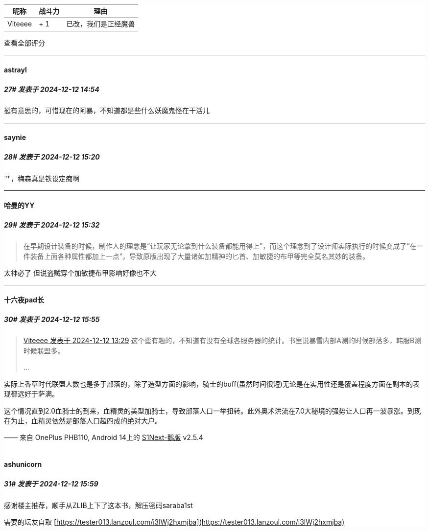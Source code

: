 |昵称|战斗力|理由|
|----|---|---|
| Viteeee| + 1|已改，我们是正经魔兽|

查看全部评分

*****

####  astrayl  
##### 27#       发表于 2024-12-12 14:54

挺有意思的，可惜现在的阿暴，不知道都是些什么妖魔鬼怪在干活儿

*****

####  saynie  
##### 28#       发表于 2024-12-12 15:20

艹，梅森真是铁设定痴啊

*****

####  哈曼的YY  
##### 29#       发表于 2024-12-12 15:32

<blockquote>在早期设计装备的时候，制作人的理念是“让玩家无论拿到什么装备都能用得上”，而这个理念到了设计师实际执行的时候变成了“在一件装备上面各种属性都加上一点”，导致原版出现了大量诸如加精神的匕首、加敏捷的布甲等完全莫名其妙的装备。</blockquote>

太神必了 但说盗贼穿个加敏捷布甲影响好像也不大

*****

####  十六夜pad长  
##### 30#       发表于 2024-12-12 15:55

<blockquote><a href="httphttps://bbs.saraba1st.com/2b/forum.php?mod=redirect&amp;goto=findpost&amp;pid=66904662&amp;ptid=2210235" target="_blank">Viteeee 发表于 2024-12-12 13:29</a>
这个蛮有趣的，不知道有没有全球各服务器的统计。书里说暴雪内部A测的时候部落多，韩服B测时候联盟多。

 ...</blockquote>
实际上香草时代联盟人数也是多于部落的，除了造型方面的影响，骑士的buff(虽然时间很短)无论是在实用性还是覆盖程度方面在副本的表现都远好于萨满。

这个情况直到2.0血骑士的到来，血精灵的美型加骑士，导致部落人口一举扭转。此外奥术洪流在7.0大秘境的强势让人口再一波暴涨。到现在为止，血精灵依然是部落人口超四成的绝对大户。

—— 来自 OnePlus PHB110, Android 14上的 [S1Next-鹅版](https://github.com/ykrank/S1-Next/releases) v2.5.4

*****

####  ashunicorn  
##### 31#       发表于 2024-12-12 15:59

感谢楼主推荐，顺手从ZLIB上下了这本书，解压密码saraba1st

需要的坛友自取
[https://tester013.lanzoul.com/i3lWj2hxmjba](https://tester013.lanzoul.com/i3lWj2hxmjba)
